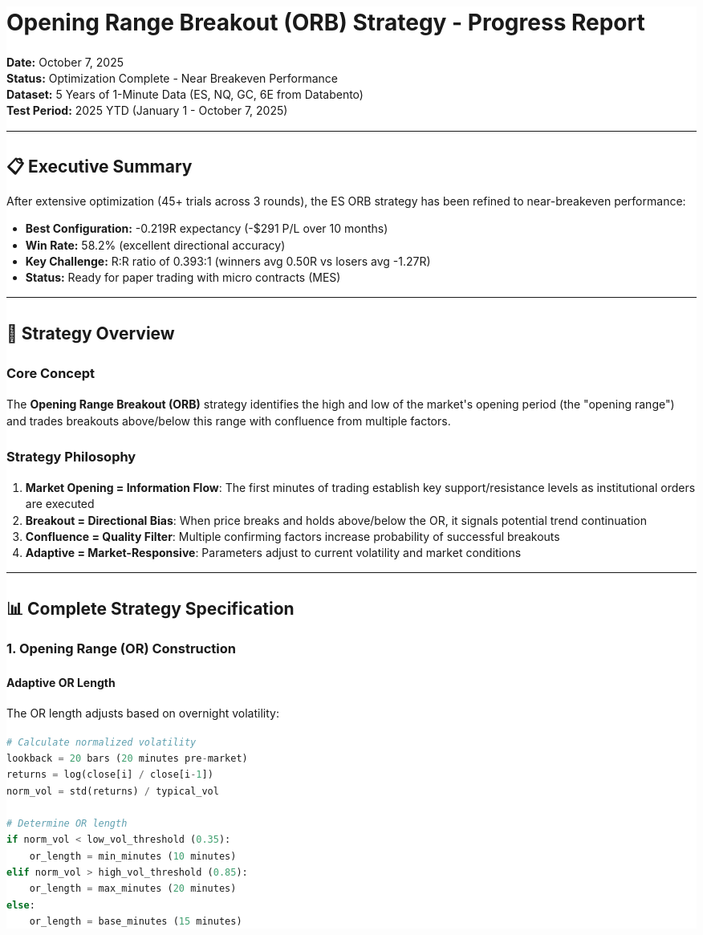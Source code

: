 # Opening Range Breakout (ORB) Strategy - Progress Report
**Date:** October 7, 2025  
**Status:** Optimization Complete - Near Breakeven Performance  
**Dataset:** 5 Years of 1-Minute Data (ES, NQ, GC, 6E from Databento)  
**Test Period:** 2025 YTD (January 1 - October 7, 2025)

---

## 📋 Executive Summary

After extensive optimization (45+ trials across 3 rounds), the ES ORB strategy has been refined to near-breakeven performance:
- **Best Configuration:** -0.219R expectancy (-$291 P/L over 10 months)
- **Win Rate:** 58.2% (excellent directional accuracy)
- **Key Challenge:** R:R ratio of 0.393:1 (winners avg 0.50R vs losers avg -1.27R)
- **Status:** Ready for paper trading with micro contracts (MES)

---

## 🎯 Strategy Overview

### Core Concept
The **Opening Range Breakout (ORB)** strategy identifies the high and low of the market's opening period (the "opening range") and trades breakouts above/below this range with confluence from multiple factors.

### Strategy Philosophy
1. **Market Opening = Information Flow**: The first minutes of trading establish key support/resistance levels as institutional orders are executed
2. **Breakout = Directional Bias**: When price breaks and holds above/below the OR, it signals potential trend continuation
3. **Confluence = Quality Filter**: Multiple confirming factors increase probability of successful breakouts
4. **Adaptive = Market-Responsive**: Parameters adjust to current volatility and market conditions

---

## 📊 Complete Strategy Specification

### 1. Opening Range (OR) Construction

#### Adaptive OR Length
The OR length adjusts based on overnight volatility:

```python
# Calculate normalized volatility
lookback = 20 bars (20 minutes pre-market)
returns = log(close[i] / close[i-1])
norm_vol = std(returns) / typical_vol

# Determine OR length
if norm_vol < low_vol_threshold (0.35):
    or_length = min_minutes (10 minutes)
elif norm_vol > high_vol_threshold (0.85):
    or_length = max_minutes (20 minutes)
else:
    or_length = base_minutes (15 minutes)
```

